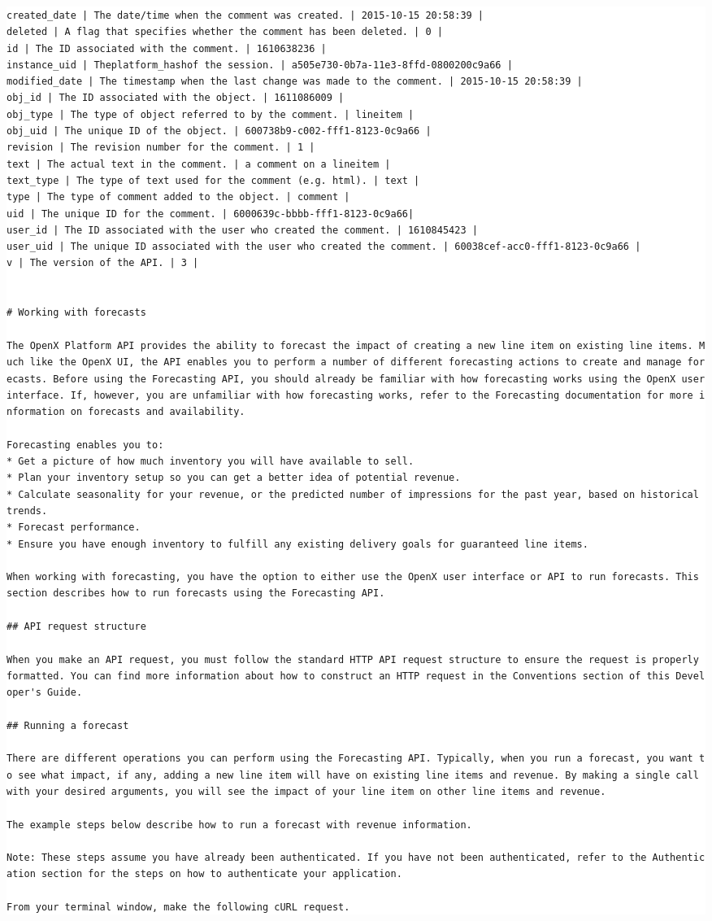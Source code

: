 ```
created_date | The date/time when the comment was created. | 2015-10-15 20:58:39 |
deleted	| A flag that specifies whether the comment has been deleted. | 0 |
id | The ID associated with the comment. | 1610638236 |
instance_uid | Theplatform_hashof the session. | a505e730-0b7a-11e3-8ffd-0800200c9a66 |
modified_date | The timestamp when the last change was made to the comment. | 2015-10-15 20:58:39 |
obj_id | The ID associated with the object. | 1611086009 |
obj_type | The type of object referred to by the comment. | lineitem |
obj_uid	| The unique ID of the object. | 600738b9-c002-fff1-8123-0c9a66 |
revision | The revision number for the comment.	| 1 |
text | The actual text in the comment. | a comment on a lineitem | 
text_type | The type of text used for the comment (e.g. html). | text |
type | The type of comment added to the object.	| comment |
uid | The unique ID for the comment. | 6000639c-bbbb-fff1-8123-0c9a66|
user_id	| The ID associated with the user who created the comment. | 1610845423 |
user_uid | The unique ID associated with the user who created the comment. | 60038cef-acc0-fff1-8123-0c9a66 |
v | The version of the API. | 3 |


# Working with forecasts

The OpenX Platform API provides the ability to forecast the impact of creating a new line item on existing line items. Much like the OpenX UI, the API enables you to perform a number of different forecasting actions to create and manage forecasts. Before using the Forecasting API, you should already be familiar with how forecasting works using the OpenX user interface. If, however, you are unfamiliar with how forecasting works, refer to the Forecasting documentation for more information on forecasts and availability.

Forecasting enables you to:
* Get a picture of how much inventory you will have available to sell.
* Plan your inventory setup so you can get a better idea of potential revenue.
* Calculate seasonality for your revenue, or the predicted number of impressions for the past year, based on historical trends.
* Forecast performance.
* Ensure you have enough inventory to fulfill any existing delivery goals for guaranteed line items.

When working with forecasting, you have the option to either use the OpenX user interface or API to run forecasts. This section describes how to run forecasts using the Forecasting API.

## API request structure

When you make an API request, you must follow the standard HTTP API request structure to ensure the request is properly formatted. You can find more information about how to construct an HTTP request in the Conventions section of this Developer's Guide.

## Running a forecast

There are different operations you can perform using the Forecasting API. Typically, when you run a forecast, you want to see what impact, if any, adding a new line item will have on existing line items and revenue. By making a single call with your desired arguments, you will see the impact of your line item on other line items and revenue.

The example steps below describe how to run a forecast with revenue information.

Note: These steps assume you have already been authenticated. If you have not been authenticated, refer to the Authentication section for the steps on how to authenticate your application.

From your terminal window, make the following cURL request.
```